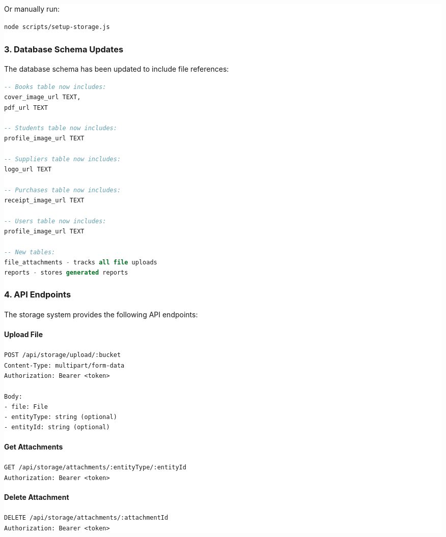 Or manually run:

```bash
node scripts/setup-storage.js
```

### 3. Database Schema Updates

The database schema has been updated to include file references:

```sql
-- Books table now includes:
cover_image_url TEXT,
pdf_url TEXT

-- Students table now includes:
profile_image_url TEXT

-- Suppliers table now includes:
logo_url TEXT

-- Purchases table now includes:
receipt_image_url TEXT

-- Users table now includes:
profile_image_url TEXT

-- New tables:
file_attachments - tracks all file uploads
reports - stores generated reports
```

### 4. API Endpoints

The storage system provides the following API endpoints:

#### Upload File
```
POST /api/storage/upload/:bucket
Content-Type: multipart/form-data
Authorization: Bearer <token>

Body:
- file: File
- entityType: string (optional)
- entityId: string (optional)
```

#### Get Attachments
```
GET /api/storage/attachments/:entityType/:entityId
Authorization: Bearer <token>
```

#### Delete Attachment
```
DELETE /api/storage/attachments/:attachmentId
Authorization: Bearer <token>
```
